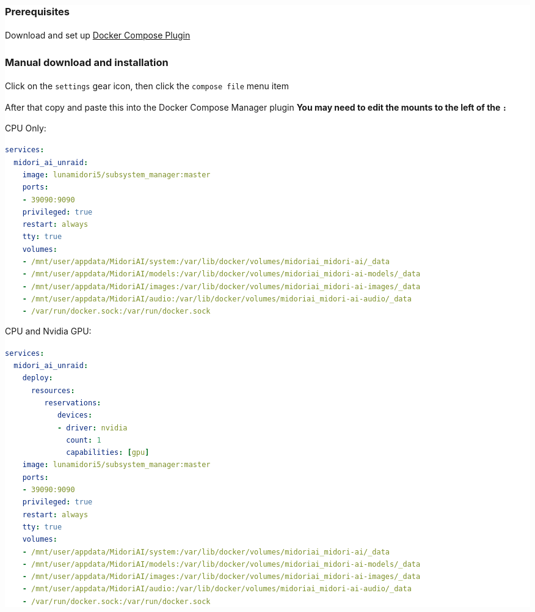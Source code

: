 ### Prerequisites
Download and set up [Docker Compose Plugin](https://forums.unraid.net/topic/114415-plugin-docker-compose-manager/)

### Manual download and installation
Click on the ``settings`` gear icon, then click the ``compose file`` menu item

After that copy and paste this into the Docker Compose Manager plugin
**You may need to edit the mounts to the left of the ``:``**

CPU Only:
```yaml
services:
  midori_ai_unraid:
    image: lunamidori5/subsystem_manager:master
    ports:
    - 39090:9090
    privileged: true
    restart: always
    tty: true
    volumes:
    - /mnt/user/appdata/MidoriAI/system:/var/lib/docker/volumes/midoriai_midori-ai/_data
    - /mnt/user/appdata/MidoriAI/models:/var/lib/docker/volumes/midoriai_midori-ai-models/_data
    - /mnt/user/appdata/MidoriAI/images:/var/lib/docker/volumes/midoriai_midori-ai-images/_data
    - /mnt/user/appdata/MidoriAI/audio:/var/lib/docker/volumes/midoriai_midori-ai-audio/_data
    - /var/run/docker.sock:/var/run/docker.sock
```

CPU and Nvidia GPU:
```yaml
services:
  midori_ai_unraid:
    deploy:
      resources:
         reservations:
            devices:
            - driver: nvidia
              count: 1
              capabilities: [gpu] 
    image: lunamidori5/subsystem_manager:master
    ports:
    - 39090:9090
    privileged: true
    restart: always
    tty: true
    volumes:
    - /mnt/user/appdata/MidoriAI/system:/var/lib/docker/volumes/midoriai_midori-ai/_data
    - /mnt/user/appdata/MidoriAI/models:/var/lib/docker/volumes/midoriai_midori-ai-models/_data
    - /mnt/user/appdata/MidoriAI/images:/var/lib/docker/volumes/midoriai_midori-ai-images/_data
    - /mnt/user/appdata/MidoriAI/audio:/var/lib/docker/volumes/midoriai_midori-ai-audio/_data
    - /var/run/docker.sock:/var/run/docker.sock
```
